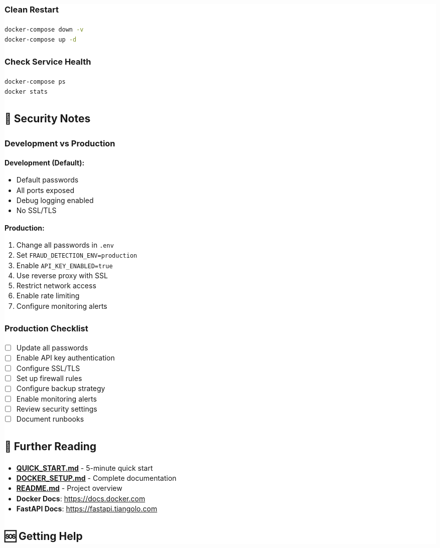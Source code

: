 ### Clean Restart
```bash
docker-compose down -v
docker-compose up -d
```

### Check Service Health
```bash
docker-compose ps
docker stats
```

## 🔐 Security Notes

### Development vs Production

**Development (Default):**
- Default passwords
- All ports exposed
- Debug logging enabled
- No SSL/TLS

**Production:**
1. Change all passwords in `.env`
2. Set `FRAUD_DETECTION_ENV=production`
3. Enable `API_KEY_ENABLED=true`
4. Use reverse proxy with SSL
5. Restrict network access
6. Enable rate limiting
7. Configure monitoring alerts

### Production Checklist

- [ ] Update all passwords
- [ ] Enable API key authentication
- [ ] Configure SSL/TLS
- [ ] Set up firewall rules
- [ ] Configure backup strategy
- [ ] Enable monitoring alerts
- [ ] Review security settings
- [ ] Document runbooks

## 📖 Further Reading

- **[QUICK_START.md](QUICK_START.md)** - 5-minute quick start
- **[DOCKER_SETUP.md](DOCKER_SETUP.md)** - Complete documentation
- **[README.md](README.md)** - Project overview
- **Docker Docs**: https://docs.docker.com
- **FastAPI Docs**: https://fastapi.tiangolo.com

## 🆘 Getting Help
